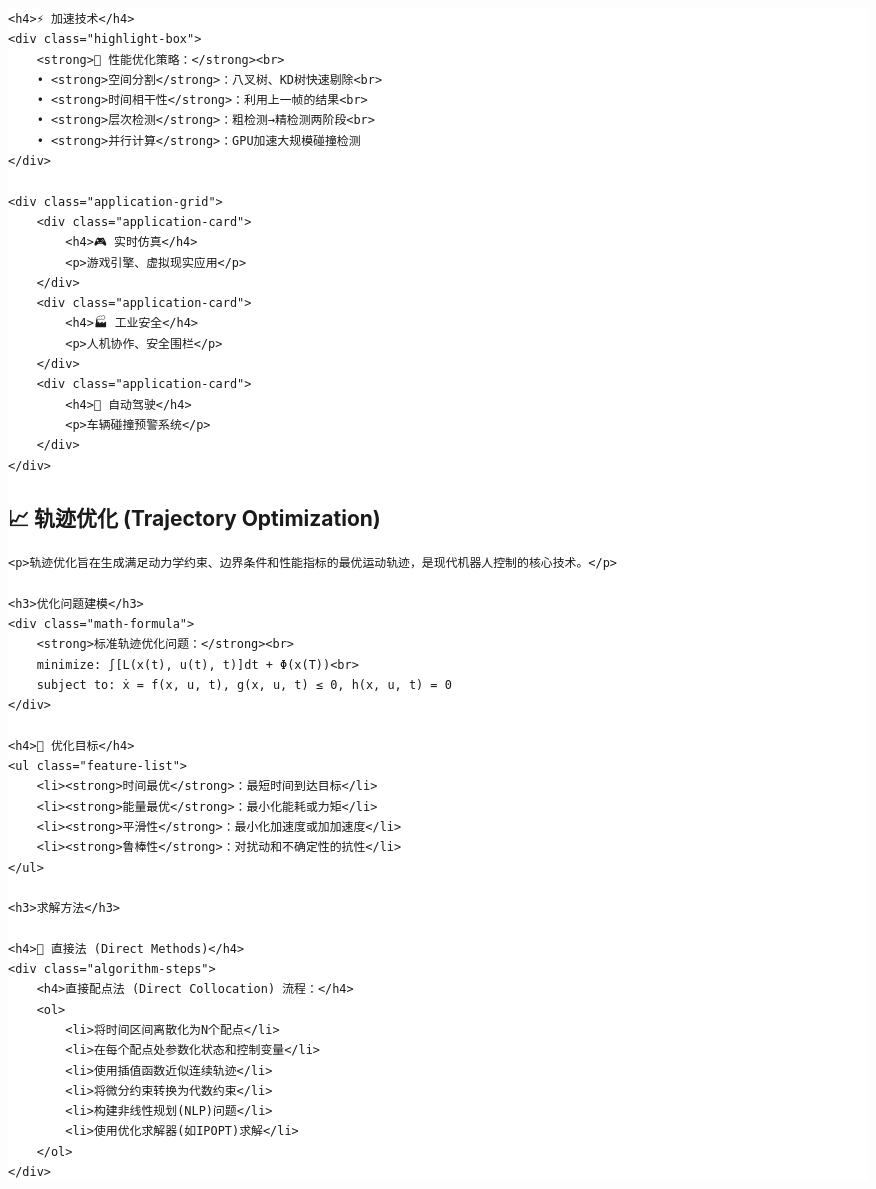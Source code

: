 
    <h4>⚡ 加速技术</h4>
    <div class="highlight-box">
        <strong>🚀 性能优化策略：</strong><br>
        • <strong>空间分割</strong>：八叉树、KD树快速剔除<br>
        • <strong>时间相干性</strong>：利用上一帧的结果<br>
        • <strong>层次检测</strong>：粗检测→精检测两阶段<br>
        • <strong>并行计算</strong>：GPU加速大规模碰撞检测
    </div>

    <div class="application-grid">
        <div class="application-card">
            <h4>🎮 实时仿真</h4>
            <p>游戏引擎、虚拟现实应用</p>
        </div>
        <div class="application-card">
            <h4>🏭 工业安全</h4>
            <p>人机协作、安全围栏</p>
        </div>
        <div class="application-card">
            <h4>🚗 自动驾驶</h4>
            <p>车辆碰撞预警系统</p>
        </div>
    </div>
</div>

<div class="wiki-section">
    <h2>📈 轨迹优化 (Trajectory Optimization)</h2>
    
    <p>轨迹优化旨在生成满足动力学约束、边界条件和性能指标的最优运动轨迹，是现代机器人控制的核心技术。</p>

    <h3>优化问题建模</h3>
    <div class="math-formula">
        <strong>标准轨迹优化问题：</strong><br>
        minimize: ∫[L(x(t), u(t), t)]dt + Φ(x(T))<br>
        subject to: ẋ = f(x, u, t), g(x, u, t) ≤ 0, h(x, u, t) = 0
    </div>

    <h4>🎯 优化目标</h4>
    <ul class="feature-list">
        <li><strong>时间最优</strong>：最短时间到达目标</li>
        <li><strong>能量最优</strong>：最小化能耗或力矩</li>
        <li><strong>平滑性</strong>：最小化加速度或加加速度</li>
        <li><strong>鲁棒性</strong>：对扰动和不确定性的抗性</li>
    </ul>

    <h3>求解方法</h3>
    
    <h4>🔢 直接法 (Direct Methods)</h4>
    <div class="algorithm-steps">
        <h4>直接配点法 (Direct Collocation) 流程：</h4>
        <ol>
            <li>将时间区间离散化为N个配点</li>
            <li>在每个配点处参数化状态和控制变量</li>
            <li>使用插值函数近似连续轨迹</li>
            <li>将微分约束转换为代数约束</li>
            <li>构建非线性规划(NLP)问题</li>
            <li>使用优化求解器(如IPOPT)求解</li>
        </ol>
    </div>
